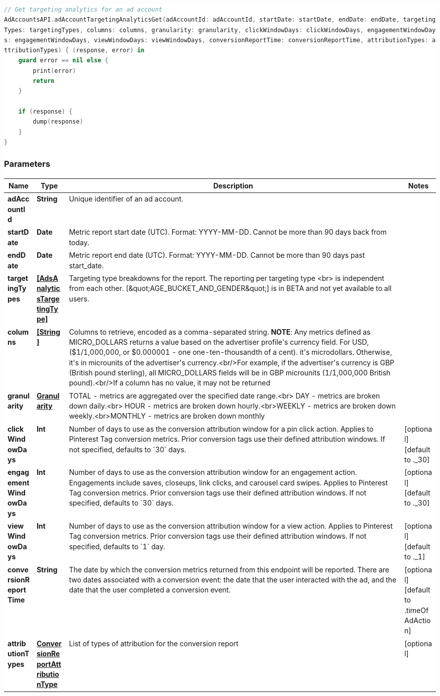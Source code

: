 ```swift
// Get targeting analytics for an ad account
AdAccountsAPI.adAccountTargetingAnalyticsGet(adAccountId: adAccountId, startDate: startDate, endDate: endDate, targetingTypes: targetingTypes, columns: columns, granularity: granularity, clickWindowDays: clickWindowDays, engagementWindowDays: engagementWindowDays, viewWindowDays: viewWindowDays, conversionReportTime: conversionReportTime, attributionTypes: attributionTypes) { (response, error) in
    guard error == nil else {
        print(error)
        return
    }

    if (response) {
        dump(response)
    }
}
```

### Parameters

Name | Type | Description  | Notes
------------- | ------------- | ------------- | -------------
 **adAccountId** | **String** | Unique identifier of an ad account. | 
 **startDate** | **Date** | Metric report start date (UTC). Format: YYYY-MM-DD. Cannot be more than 90 days back from today. | 
 **endDate** | **Date** | Metric report end date (UTC). Format: YYYY-MM-DD. Cannot be more than 90 days past start_date. | 
 **targetingTypes** | [**[AdsAnalyticsTargetingType]**](AdsAnalyticsTargetingType.md) | Targeting type breakdowns for the report. The reporting per targeting type &lt;br&gt; is independent from each other. [\&quot;AGE_BUCKET_AND_GENDER\&quot;] is in BETA and not yet available to all users. | 
 **columns** | [**[String]**](String.md) | Columns to retrieve, encoded as a comma-separated string. **NOTE**: Any metrics defined as MICRO_DOLLARS returns a value based on the advertiser profile&#39;s currency field. For USD,($1/1,000,000, or $0.000001 - one one-ten-thousandth of a cent). it&#39;s microdollars. Otherwise, it&#39;s in microunits of the advertiser&#39;s currency.&lt;br/&gt;For example, if the advertiser&#39;s currency is GBP (British pound sterling), all MICRO_DOLLARS fields will be in GBP microunits (1/1,000,000 British pound).&lt;br/&gt;If a column has no value, it may not be returned | 
 **granularity** | [**Granularity**](.md) | TOTAL - metrics are aggregated over the specified date range.&lt;br&gt; DAY - metrics are broken down daily.&lt;br&gt; HOUR - metrics are broken down hourly.&lt;br&gt;WEEKLY - metrics are broken down weekly.&lt;br&gt;MONTHLY - metrics are broken down monthly | 
 **clickWindowDays** | **Int** | Number of days to use as the conversion attribution window for a pin click action. Applies to Pinterest Tag conversion metrics. Prior conversion tags use their defined attribution windows. If not specified, defaults to &#x60;30&#x60; days. | [optional] [default to ._30]
 **engagementWindowDays** | **Int** | Number of days to use as the conversion attribution window for an engagement action. Engagements include saves, closeups, link clicks, and carousel card swipes. Applies to Pinterest Tag conversion metrics. Prior conversion tags use their defined attribution windows. If not specified, defaults to &#x60;30&#x60; days. | [optional] [default to ._30]
 **viewWindowDays** | **Int** | Number of days to use as the conversion attribution window for a view action. Applies to Pinterest Tag conversion metrics. Prior conversion tags use their defined attribution windows. If not specified, defaults to &#x60;1&#x60; day. | [optional] [default to ._1]
 **conversionReportTime** | **String** | The date by which the conversion metrics returned from this endpoint will be reported. There are two dates associated with a conversion event: the date that the user interacted with the ad, and the date that the user completed a conversion event. | [optional] [default to .timeOfAdAction]
 **attributionTypes** | [**ConversionReportAttributionType**](.md) | List of types of attribution for the conversion report | [optional] 
